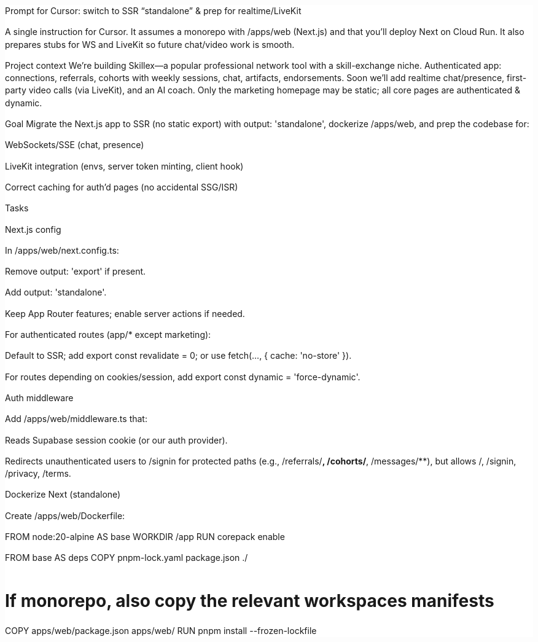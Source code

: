 Prompt for Cursor: switch to SSR “standalone” & prep for realtime/LiveKit

A single instruction for Cursor. It assumes a monorepo with /apps/web (Next.js) and that you’ll deploy Next on Cloud Run. It also prepares stubs for WS and LiveKit so future chat/video work is smooth.

Project context
We’re building Skillex—a popular professional network tool with a skill-exchange niche. Authenticated app: connections, referrals, cohorts with weekly sessions, chat, artifacts, endorsements. Soon we’ll add realtime chat/presence, first-party video calls (via LiveKit), and an AI coach. Only the marketing homepage may be static; all core pages are authenticated & dynamic.

Goal
Migrate the Next.js app to SSR (no static export) with output: 'standalone', dockerize /apps/web, and prep the codebase for:

WebSockets/SSE (chat, presence)

LiveKit integration (envs, server token minting, client hook)

Correct caching for auth’d pages (no accidental SSG/ISR)

Tasks

Next.js config

In /apps/web/next.config.ts:

Remove output: 'export' if present.

Add output: 'standalone'.

Keep App Router features; enable server actions if needed.

For authenticated routes (app/* except marketing):

Default to SSR; add export const revalidate = 0; or use fetch(..., { cache: 'no-store' }).

For routes depending on cookies/session, add export const dynamic = 'force-dynamic'.

Auth middleware

Add /apps/web/middleware.ts that:

Reads Supabase session cookie (or our auth provider).

Redirects unauthenticated users to /signin for protected paths (e.g., /referrals/**, /cohorts/**, /messages/**), but allows /, /signin, /privacy, /terms.

Dockerize Next (standalone)

Create /apps/web/Dockerfile:

FROM node:20-alpine AS base
WORKDIR /app
RUN corepack enable

FROM base AS deps
COPY pnpm-lock.yaml package.json ./
# If monorepo, also copy the relevant workspaces manifests
COPY apps/web/package.json apps/web/
RUN pnpm install --frozen-lockfile
